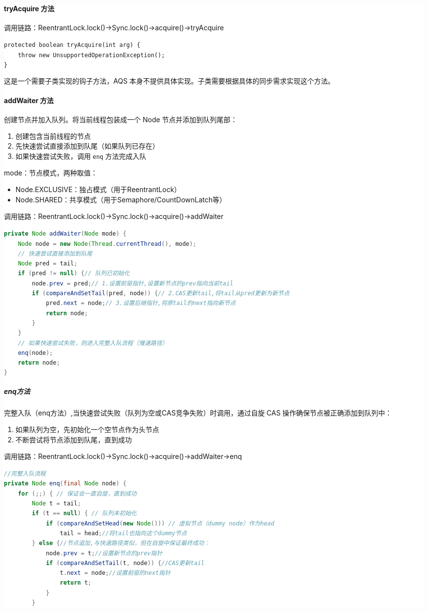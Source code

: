 #### tryAcquire 方法

调用链路：ReentrantLock.lock()->Sync.lock()->acquire()->tryAcquire 

```
protected boolean tryAcquire(int arg) {
    throw new UnsupportedOperationException();
}
```

这是一个需要子类实现的钩子方法，AQS 本身不提供具体实现。子类需要根据具体的同步需求实现这个方法。

#### addWaiter 方法

创建节点并加入队列。将当前线程包装成一个 Node 节点并添加到队列尾部：

1. 创建包含当前线程的节点
2. 先快速尝试直接添加到队尾（如果队列已存在）
3. 如果快速尝试失败，调用 `enq` 方法完成入队

mode：节点模式，两种取值：

* Node.EXCLUSIVE：独占模式（用于ReentrantLock）
* Node.SHARED：共享模式（用于Semaphore/CountDownLatch等）

调用链路：ReentrantLock.lock()->Sync.lock()->acquire()->addWaiter 

```java
private Node addWaiter(Node mode) {
    Node node = new Node(Thread.currentThread(), mode);
    // 快速尝试直接添加到队尾
    Node pred = tail;
    if (pred != null) {// 队列已初始化
        node.prev = pred;// 1.设置前驱指针,设置新节点的prev指向当前tail
        if (compareAndSetTail(pred, node)) {// 2.CAS更新tail,将tail从pred更新为新节点
            pred.next = node;// 3.设置后继指针,将原tail的next指向新节点
            return node;
        }
    }
    // 如果快速尝试失败，则进入完整入队流程（慢速路径）
    enq(node);
    return node;
}
```



##### enq方法

完整入队（enq方法）,当快速尝试失败（队列为空或CAS竞争失败）时调用，通过自旋 CAS 操作确保节点被正确添加到队列中：

1. 如果队列为空，先初始化一个空节点作为头节点
2. 不断尝试将节点添加到队尾，直到成功

调用链路：ReentrantLock.lock()->Sync.lock()->acquire()->addWaiter->enq

```java
//完整入队流程
private Node enq(final Node node) {
    for (;;) { // 保证会一直自旋，直到成功
        Node t = tail;
        if (t == null) { // 队列未初始化
            if (compareAndSetHead(new Node())) // 虚拟节点（dummy node）作为head
                tail = head;//将tail也指向这个dummy节点
        } else {//节点追加,与快速路径类似，但在自旋中保证最终成功：
            node.prev = t;//设置新节点的prev指针
            if (compareAndSetTail(t, node)) {//CAS更新tail
                t.next = node;//设置前驱的next指针
                return t;
            }
        }
```